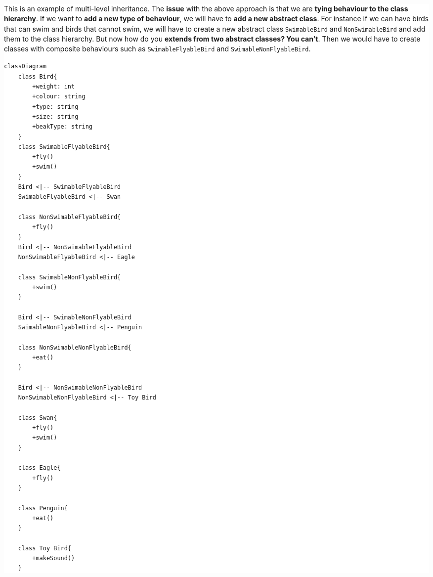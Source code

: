 This is an example of multi-level inheritance. The **issue** with the above approach is that we are **tying behaviour to the class hierarchy**. If we want to **add a new type of behaviour**, we will have to **add a new abstract class**. For instance if we can have birds that can swim and birds that cannot swim, we will have to create a new abstract class `SwimableBird` and `NonSwimableBird` and add them to the class hierarchy. But now how do you **extends from two abstract classes? You can't**. Then we would have to create classes with composite behaviours such as `SwimableFlyableBird` and `SwimableNonFlyableBird`.

```mermaid
classDiagram
    class Bird{
        +weight: int
        +colour: string
        +type: string
        +size: string
        +beakType: string
    }
    class SwimableFlyableBird{
        +fly()
        +swim()
    }
    Bird <|-- SwimableFlyableBird
    SwimableFlyableBird <|-- Swan
    
    class NonSwimableFlyableBird{
        +fly()
    }
    Bird <|-- NonSwimableFlyableBird
    NonSwimableFlyableBird <|-- Eagle

    class SwimableNonFlyableBird{
        +swim()
    }

    Bird <|-- SwimableNonFlyableBird
    SwimableNonFlyableBird <|-- Penguin

    class NonSwimableNonFlyableBird{
        +eat()
    }

    Bird <|-- NonSwimableNonFlyableBird
    NonSwimableNonFlyableBird <|-- Toy Bird

    class Swan{
        +fly()
        +swim()
    }

    class Eagle{
        +fly()
    }

    class Penguin{
        +eat()
    }

    class Toy Bird{
        +makeSound()
    }
```

